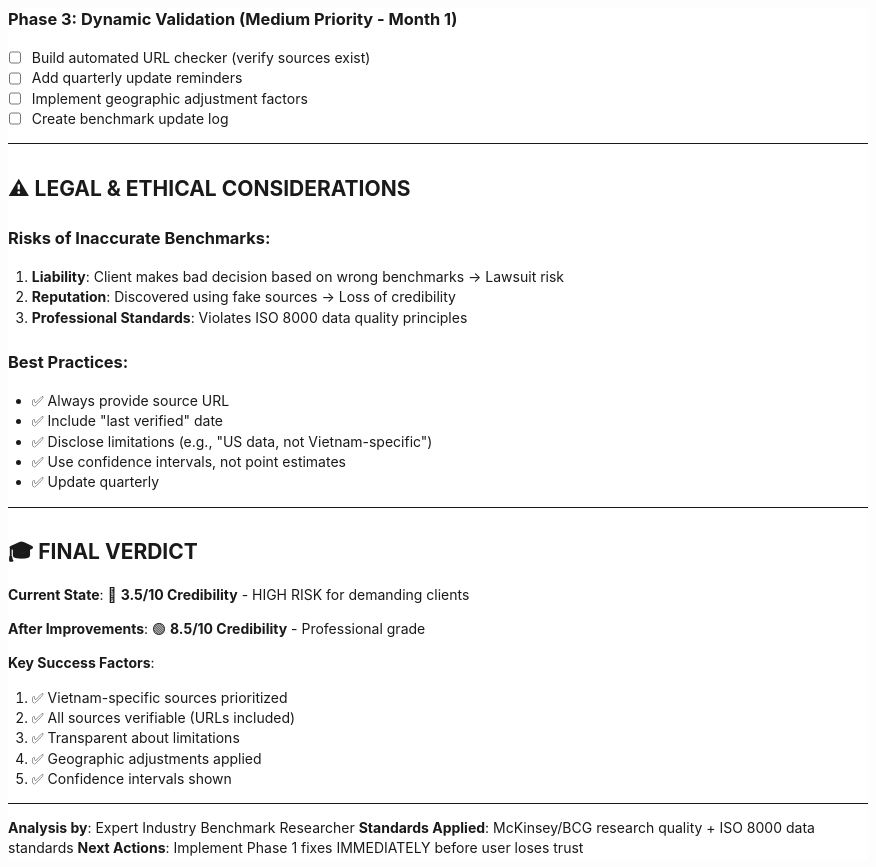 ### **Phase 3: Dynamic Validation** (Medium Priority - Month 1)
- [ ] Build automated URL checker (verify sources exist)
- [ ] Add quarterly update reminders
- [ ] Implement geographic adjustment factors
- [ ] Create benchmark update log

---

## ⚠️ LEGAL & ETHICAL CONSIDERATIONS

### **Risks of Inaccurate Benchmarks**:
1. **Liability**: Client makes bad decision based on wrong benchmarks → Lawsuit risk
2. **Reputation**: Discovered using fake sources → Loss of credibility
3. **Professional Standards**: Violates ISO 8000 data quality principles

### **Best Practices**:
- ✅ Always provide source URL
- ✅ Include "last verified" date
- ✅ Disclose limitations (e.g., "US data, not Vietnam-specific")
- ✅ Use confidence intervals, not point estimates
- ✅ Update quarterly

---

## 🎓 FINAL VERDICT

**Current State**: 🔴 **3.5/10 Credibility** - HIGH RISK for demanding clients

**After Improvements**: 🟢 **8.5/10 Credibility** - Professional grade

**Key Success Factors**:
1. ✅ Vietnam-specific sources prioritized
2. ✅ All sources verifiable (URLs included)
3. ✅ Transparent about limitations
4. ✅ Geographic adjustments applied
5. ✅ Confidence intervals shown

---

**Analysis by**: Expert Industry Benchmark Researcher
**Standards Applied**: McKinsey/BCG research quality + ISO 8000 data standards
**Next Actions**: Implement Phase 1 fixes IMMEDIATELY before user loses trust

